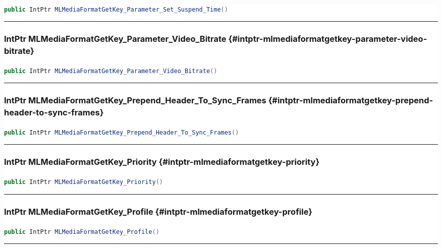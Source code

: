 ```csharp
public IntPtr MLMediaFormatGetKey_Parameter_Set_Suspend_Time()
```






-----------

### IntPtr MLMediaFormatGetKey_Parameter_Video_Bitrate {#intptr-mlmediaformatgetkey-parameter-video-bitrate}

```csharp
public IntPtr MLMediaFormatGetKey_Parameter_Video_Bitrate()
```






-----------

### IntPtr MLMediaFormatGetKey_Prepend_Header_To_Sync_Frames {#intptr-mlmediaformatgetkey-prepend-header-to-sync-frames}

```csharp
public IntPtr MLMediaFormatGetKey_Prepend_Header_To_Sync_Frames()
```






-----------

### IntPtr MLMediaFormatGetKey_Priority {#intptr-mlmediaformatgetkey-priority}

```csharp
public IntPtr MLMediaFormatGetKey_Priority()
```






-----------

### IntPtr MLMediaFormatGetKey_Profile {#intptr-mlmediaformatgetkey-profile}

```csharp
public IntPtr MLMediaFormatGetKey_Profile()
```






-----------
